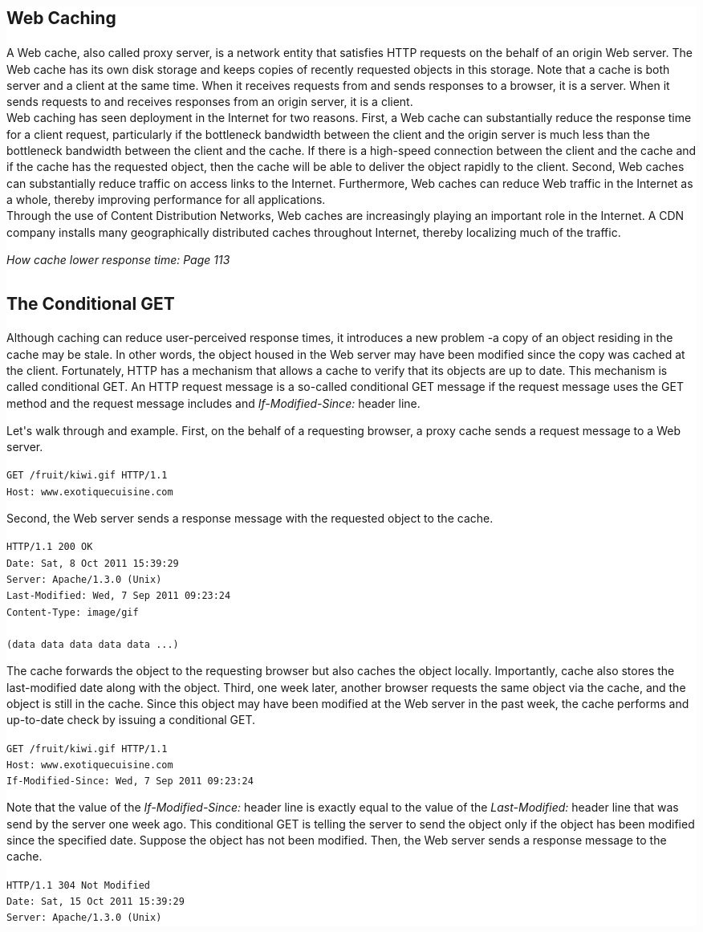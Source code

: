
## Web Caching
A Web cache, also called proxy server, is a network entity that satisfies HTTP requests on the behalf of an origin Web server. The Web cache has its own disk storage and keeps copies of recently requested objects in this storage. Note that a cache is both server and a client at the same time. When it receives requests from and sends responses to a browser, it is a server. When it sends requests to and receives responses from an origin server, it is a client.  
Web caching has seen deployment in the Internet for two reasons. First, a Web cache can substantially reduce the response time for a client request, particularly if the bottleneck bandwidth between the client and the origin server is much less than the bottleneck bandwidth between the client and the cache. If there is a high-speed connection between the client and the cache and if the cache has the requested object, then the cache will be able to deliver the object rapidly to the client. Second, Web caches can substantially reduce traffic on access links to the Internet. Furthermore, Web caches can reduce Web traffic in the Internet as a whole, thereby improving performance for all applications.  
Through the use of Content Distribution Networks, Web caches are increasingly playing an important role in the Internet. A CDN company installs many geographically distributed caches throughout Internet, thereby localizing much of the traffic.  


_How cache lower response time: Page 113_ 

## The Conditional GET
Although caching can reduce user-perceived response times, it introduces a new problem -a copy of an object residing in the cache may be stale. In other words, the object housed in the Web server may have been modified since the copy was cached at the client. Fortunately, HTTP has a mechanism that allows a cache to verify that its objects are up to date. This mechanism is called conditional GET. An HTTP request message is a so-called conditional GET message if the request message uses the GET method and the request message includes and _If-Modified-Since:_ header line.  

Let's walk through and example. First, on the behalf of a requesting browser, a proxy cache sends a request message to a Web server.
```
GET /fruit/kiwi.gif HTTP/1.1
Host: www.exotiquecuisine.com
```
Second, the Web server sends a response message with the requested object to the cache.
```
HTTP/1.1 200 OK
Date: Sat, 8 Oct 2011 15:39:29
Server: Apache/1.3.0 (Unix)
Last-Modified: Wed, 7 Sep 2011 09:23:24
Content-Type: image/gif

(data data data data data ...)
```
The cache forwards the object to the requesting browser but also caches the object locally. Importantly, cache also stores the last-modified date along with the object. Third, one week later, another browser requests the same object via the cache, and the object is still in the cache. Since this object may have been modified at the Web server in the past week, the cache performs and up-to-date check by issuing a conditional GET.
```
GET /fruit/kiwi.gif HTTP/1.1
Host: www.exotiquecuisine.com
If-Modified-Since: Wed, 7 Sep 2011 09:23:24
```
Note that the value of the _If-Modified-Since:_ header line is exactly equal to the value of the _Last-Modified:_ header line that was send by the server one week ago. This conditional GET is telling the server to send the object only if the object has been modified since the specified date. Suppose the object has not been modified. Then, the Web server sends a response message to the cache.
```
HTTP/1.1 304 Not Modified
Date: Sat, 15 Oct 2011 15:39:29
Server: Apache/1.3.0 (Unix)

```